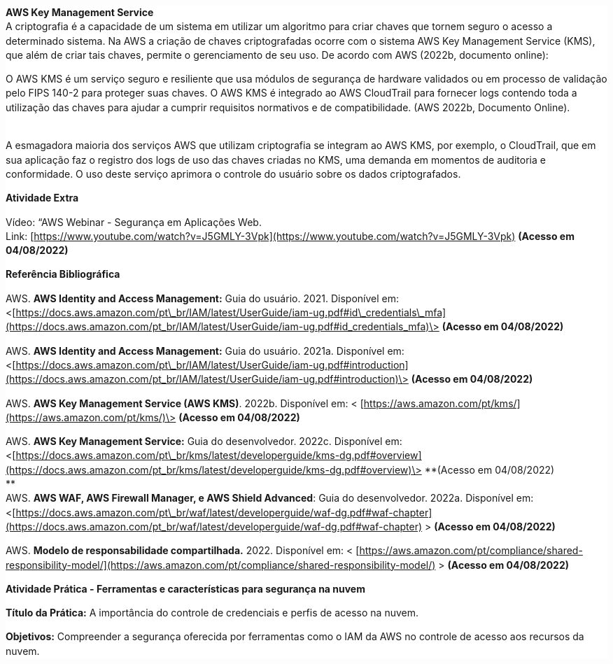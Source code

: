**AWS Key Management Service**  
A criptografia é a capacidade de um sistema em utilizar um algoritmo para criar chaves que tornem seguro o acesso a determinado sistema. Na AWS a criação de chaves criptografadas ocorre com o sistema AWS Key Management Service (KMS), que além de criar tais chaves, permite o gerenciamento de seu uso. De acordo com AWS (2022b, documento online):  
  

O AWS KMS é um serviço seguro e resiliente que usa módulos de segurança de hardware validados ou em processo de validação pelo FIPS 140-2 para proteger suas chaves. O AWS KMS é integrado ao AWS CloudTrail para fornecer logs contendo toda a utilização das chaves para ajudar a cumprir requisitos normativos e de compatibilidade. (AWS 2022b, Documento Online).  
​  

A esmagadora maioria dos serviços AWS que utilizam criptografia se integram ao AWS KMS, por exemplo, o CloudTrail, que em sua aplicação faz o registro dos logs de uso das chaves criadas no KMS, uma demanda em momentos de auditoria e conformidade. O uso deste serviço aprimora o controle do usuário sobre os dados criptografados.  
  
**Atividade Extra**  
  
Vídeo: “AWS Webinar - Segurança em Aplicações Web.  
Link: [https://www.youtube.com/watch?v=J5GMLY-3Vpk](https://www.youtube.com/watch?v=J5GMLY-3Vpk) **(Acesso em 04/08/2022)**  
  
  
**Referência Bibliográfica**  
  
AWS. **AWS Identity and Access Management:** Guia do usuário. 2021. Disponível em: <[https://docs.aws.amazon.com/pt\_br/IAM/latest/UserGuide/iam-ug.pdf#id\_credentials\_mfa](https://docs.aws.amazon.com/pt_br/IAM/latest/UserGuide/iam-ug.pdf#id_credentials_mfa)\> **(Acesso em 04/08/2022)**  
  
AWS. **AWS Identity and Access Management:** Guia do usuário. 2021a. Disponível em: <[https://docs.aws.amazon.com/pt\_br/IAM/latest/UserGuide/iam-ug.pdf#introduction](https://docs.aws.amazon.com/pt_br/IAM/latest/UserGuide/iam-ug.pdf#introduction)\> **(Acesso em 04/08/2022)**  
  
AWS. **AWS Key Management Service (AWS KMS)**. 2022b. Disponível em: < [https://aws.amazon.com/pt/kms/](https://aws.amazon.com/pt/kms/)\> **(Acesso em 04/08/2022)**  
  
AWS. **AWS Key Management Service:** Guia do desenvolvedor. 2022c. Disponível em: <[https://docs.aws.amazon.com/pt\_br/kms/latest/developerguide/kms-dg.pdf#overview](https://docs.aws.amazon.com/pt_br/kms/latest/developerguide/kms-dg.pdf#overview)\> **(Acesso em 04/08/2022)  
**  
AWS. **AWS WAF, AWS Firewall Manager, e AWS Shield Advanced**: Guia do desenvolvedor. 2022a. Disponível em: <[https://docs.aws.amazon.com/pt\_br/waf/latest/developerguide/waf-dg.pdf#waf-chapter](https://docs.aws.amazon.com/pt_br/waf/latest/developerguide/waf-dg.pdf#waf-chapter) > **(Acesso em 04/08/2022)**  
  
AWS. **Modelo de responsabilidade compartilhada.** 2022. Disponível em: < [https://aws.amazon.com/pt/compliance/shared-responsibility-model/](https://aws.amazon.com/pt/compliance/shared-responsibility-model/) > **(Acesso em 04/08/2022)**  

**Atividade Prática - Ferramentas e características para segurança na nuvem**

**Título da Prática:** A importância do controle de credenciais e perfis de acesso na nuvem.

**Objetivos:** Compreender a segurança oferecida por ferramentas como o IAM da AWS no controle de acesso aos recursos da nuvem.
